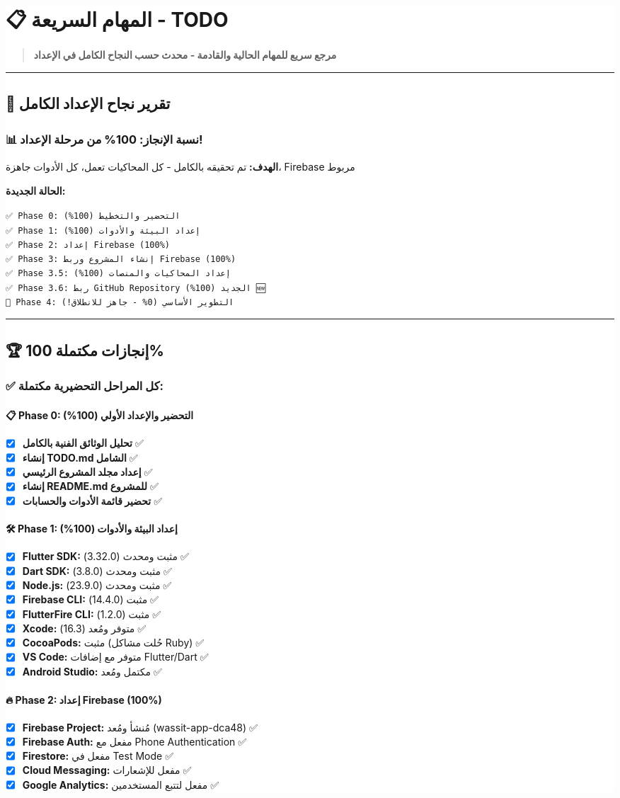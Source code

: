 # 📋 المهام السريعة - TODO

> **مرجع سريع للمهام الحالية والقادمة - محدث حسب النجاح الكامل في الإعداد**

---

## 🎉 تقرير نجاح الإعداد الكامل

### **📊 نسبة الإنجاز: 100% من مرحلة الإعداد!**
**الهدف:** تم تحقيقه بالكامل - كل المحاكيات تعمل، كل الأدوات جاهزة، Firebase مربوط

**الحالة الجديدة:**
```
✅ Phase 0: التحضير والتخطيط (100%) 
✅ Phase 1: إعداد البيئة والأدوات (100%)
✅ Phase 2: إعداد Firebase (100%)
✅ Phase 3: إنشاء المشروع وربط Firebase (100%)
✅ Phase 3.5: إعداد المحاكيات والمنصات (100%)
✅ Phase 3.6: ربط GitHub Repository الجديد (100%) 🆕
🚀 Phase 4: التطوير الأساسي (0% - جاهز للانطلاق!)
```

---

## 🏆 إنجازات مكتملة 100%

### **✅ كل المراحل التحضيرية مكتملة:**

#### **📋 Phase 0: التحضير والإعداد الأولي (100%)**
- [x] **تحليل الوثائق الفنية بالكامل** ✅
- [x] **إنشاء TODO.md الشامل** ✅
- [x] **إعداد مجلد المشروع الرئيسي** ✅
- [x] **إنشاء README.md للمشروع** ✅
- [x] **تحضير قائمة الأدوات والحسابات** ✅

#### **🛠️ Phase 1: إعداد البيئة والأدوات (100%)**
- [x] **Flutter SDK:** مثبت ومحدث (3.32.0) ✅
- [x] **Dart SDK:** مثبت ومحدث (3.8.0) ✅
- [x] **Node.js:** مثبت ومحدث (23.9.0) ✅
- [x] **Firebase CLI:** مثبت (14.4.0) ✅
- [x] **FlutterFire CLI:** مثبت (1.2.0) ✅
- [x] **Xcode:** متوفر ومُعد (16.3) ✅
- [x] **CocoaPods:** مثبت (حُلت مشاكل Ruby) ✅
- [x] **VS Code:** متوفر مع إضافات Flutter/Dart ✅
- [x] **Android Studio:** مكتمل ومُعد ✅

#### **🔥 Phase 2: إعداد Firebase (100%)**
- [x] **Firebase Project:** مُنشأ ومُعد (wassit-app-dca48) ✅
- [x] **Firebase Auth:** مفعل مع Phone Authentication ✅
- [x] **Firestore:** مفعل في Test Mode ✅
- [x] **Cloud Messaging:** مفعل للإشعارات ✅
- [x] **Google Analytics:** مفعل لتتبع المستخدمين ✅
